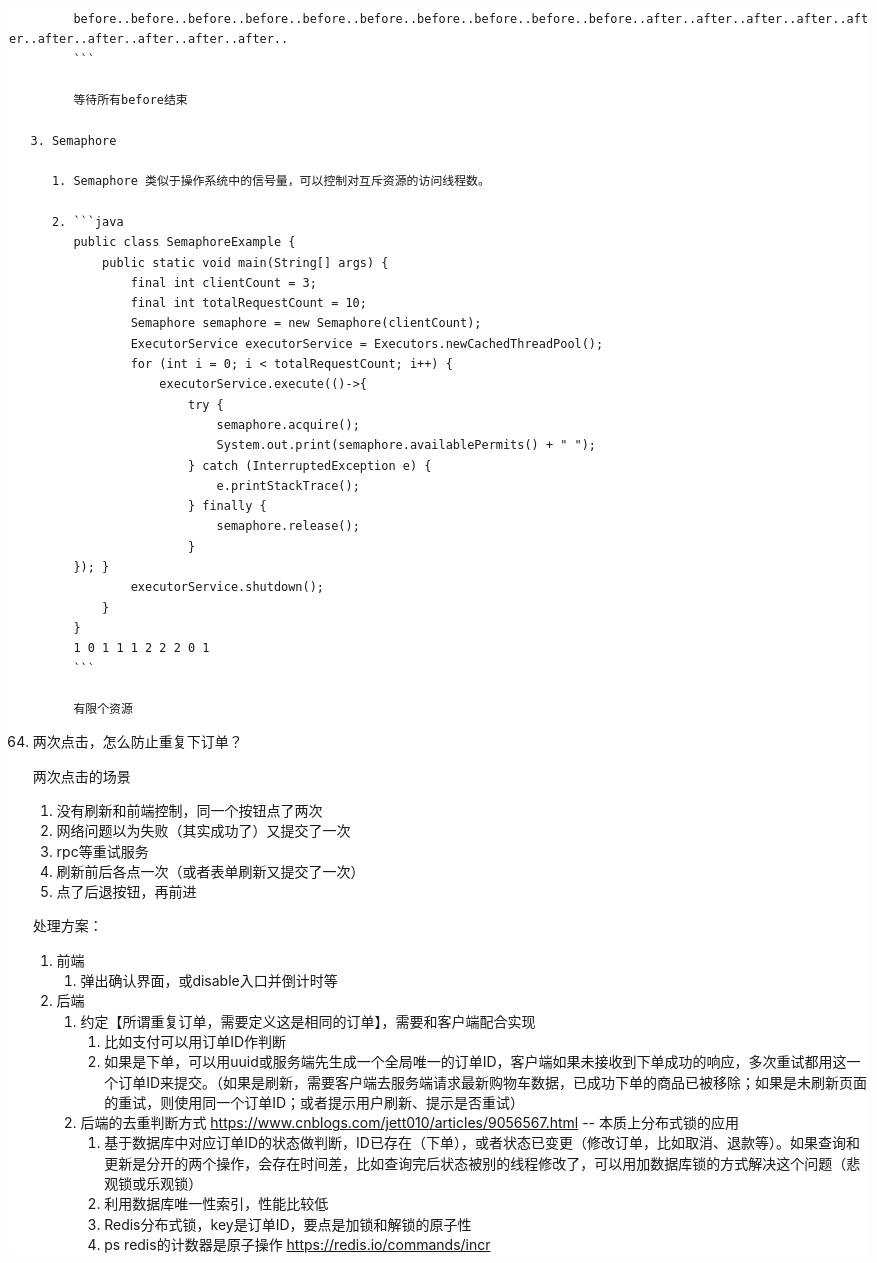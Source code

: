              before..before..before..before..before..before..before..before..before..before..after..after..after..after..after..after..after..after..after..after..
             ```
             
             等待所有before结束
       
       3. Semaphore
          
          1. Semaphore 类似于操作系统中的信号量，可以控制对互斥资源的访问线程数。
          
          2. ```java
             public class SemaphoreExample {
                 public static void main(String[] args) {
                     final int clientCount = 3;
                     final int totalRequestCount = 10;
                     Semaphore semaphore = new Semaphore(clientCount);
                     ExecutorService executorService = Executors.newCachedThreadPool();
                     for (int i = 0; i < totalRequestCount; i++) {
                         executorService.execute(()->{
                             try {
                                 semaphore.acquire();
                                 System.out.print(semaphore.availablePermits() + " ");
                             } catch (InterruptedException e) {
                                 e.printStackTrace();
                             } finally {
                                 semaphore.release();
                             }
             }); }
                     executorService.shutdown();
                 }
             }
             1 0 1 1 1 2 2 2 0 1 
             ```
             
             有限个资源

64. 两次点击，怎么防止重复下订单？
    
    两次点击的场景
    
    1. 没有刷新和前端控制，同一个按钮点了两次
    2. 网络问题以为失败（其实成功了）又提交了一次
    3. rpc等重试服务
    4. 刷新前后各点一次（或者表单刷新又提交了一次）
    5. 点了后退按钮，再前进
    
    处理方案：
    
    1. 前端
       1. 弹出确认界面，或disable入口并倒计时等
    2. 后端
       1. 约定【所谓重复订单，需要定义这是相同的订单】，需要和客户端配合实现
          1. 比如支付可以用订单ID作判断
          2. 如果是下单，可以用uuid或服务端先生成一个全局唯一的订单ID，客户端如果未接收到下单成功的响应，多次重试都用这一个订单ID来提交。（如果是刷新，需要客户端去服务端请求最新购物车数据，已成功下单的商品已被移除；如果是未刷新页面的重试，则使用同一个订单ID；或者提示用户刷新、提示是否重试）
       2. 后端的去重判断方式 https://www.cnblogs.com/jett010/articles/9056567.html -- 本质上分布式锁的应用
          1. 基于数据库中对应订单ID的状态做判断，ID已存在（下单），或者状态已变更（修改订单，比如取消、退款等）。如果查询和更新是分开的两个操作，会存在时间差，比如查询完后状态被别的线程修改了，可以用加数据库锁的方式解决这个问题（悲观锁或乐观锁）
          2. 利用数据库唯一性索引，性能比较低
          3. Redis分布式锁，key是订单ID，要点是加锁和解锁的原子性
          4. ps redis的计数器是原子操作 https://redis.io/commands/incr
